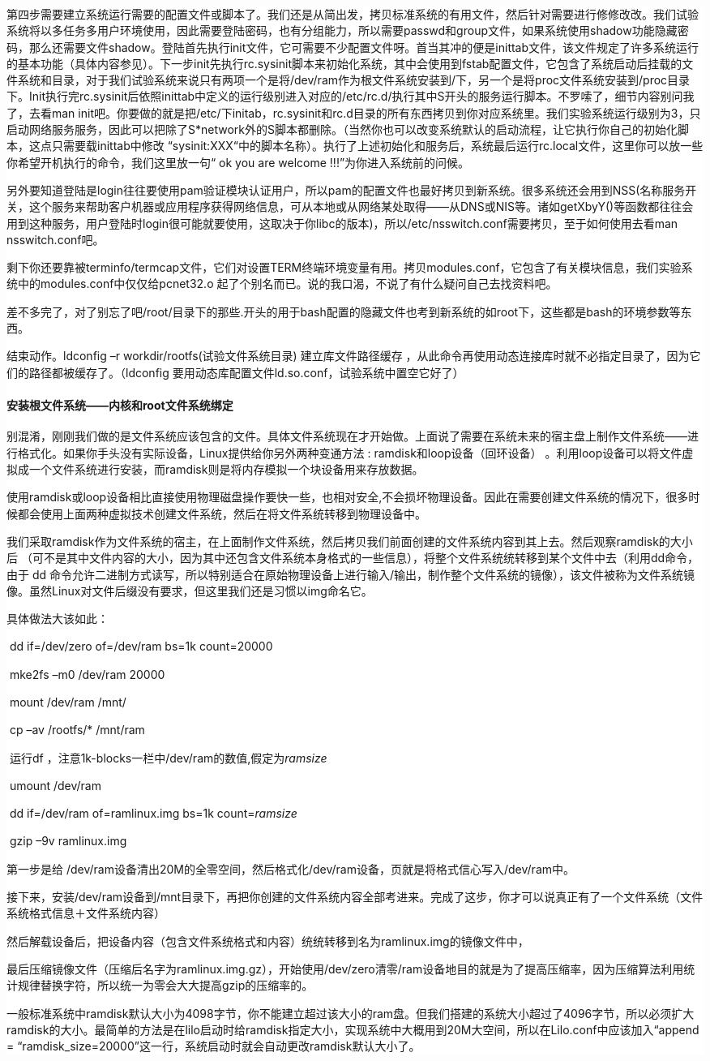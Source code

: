 第四步需要建立系统运行需要的配置文件或脚本了。我们还是从简出发，拷贝标准系统的有用文件，然后针对需要进行修修改改。我们试验系统将以多任务多用户环境使用，因此需要登陆密码，也有分组能力，所以需要passwd和group文件，如果系统使用shadow功能隐藏密码，那么还需要文件shadow。登陆首先执行init文件，它可需要不少配置文件呀。首当其冲的便是inittab文件，该文件规定了许多系统运行的基本功能（具体内容参见）。下一步init先执行rc.sysinit脚本来初始化系统，其中会使用到fstab配置文件，它包含了系统启动后挂载的文件系统和目录，对于我们试验系统来说只有两项一个是将/dev/ram作为根文件系统安装到/下，另一个是将proc文件系统安装到/proc目录下。Init执行完rc.sysinit后依照inittab中定义的运行级别进入对应的/etc/rc.d/执行其中S开头的服务运行脚本。不罗嗦了，细节内容别问我了，去看man init吧。你要做的就是把/etc/下initab，rc.sysinit和rc.d目录的所有东西拷贝到你对应系统里。我们实验系统运行级别为3，只启动网络服务服务，因此可以把除了S*network外的S脚本都删除。（当然你也可以改变系统默认的启动流程，让它执行你自己的初始化脚本，这点只需要载inittab中修改 “sysinit:XXX“中的脚本名称）。执行了上述初始化和服务后，系统最后运行rc.local文件，这里你可以放一些你希望开机执行的命令，我们这里放一句“ ok you are welcome !!!”为你进入系统前的问候。

另外要知道登陆是login往往要使用pam验证模块认证用户，所以pam的配置文件也最好拷贝到新系统。很多系统还会用到NSS(名称服务开关，这个服务来帮助客户机器或应用程序获得网络信息，可从本地或从网络某处取得——从DNS或NIS等。诸如getXbyY()等函数都往往会用到这种服务，用户登陆时login很可能就要使用，这取决于你libc的版本)，所以/etc/nsswitch.conf需要拷贝，至于如何使用去看man nsswitch.conf吧。

剩下你还要靠被terminfo/termcap文件，它们对设置TERM终端环境变量有用。拷贝modules.conf，它包含了有关模块信息，我们实验系统中的modules.conf中仅仅给pcnet32.o 起了个别名而已。说的我口渴，不说了有什么疑问自己去找资料吧。

差不多完了，对了别忘了吧/root/目录下的那些.开头的用于bash配置的隐藏文件也考到新系统的如root下，这些都是bash的环境参数等东西。

结束动作。ldconfig –r workdir/rootfs(试验文件系统目录) 建立库文件路径缓存 ，从此命令再使用动态连接库时就不必指定目录了，因为它们的路径都被缓存了。（ldconfig 要用动态库配置文件ld.so.conf，试验系统中置空它好了）

#### 安装根文件系统——内核和root文件系统绑定

别混淆，刚刚我们做的是文件系统应该包含的文件。具体文件系统现在才开始做。上面说了需要在系统未来的宿主盘上制作文件系统——进行格式化。如果你手头没有实际设备，Linux提供给你另外两种变通方法 : ramdisk和loop设备（回环设备） 。利用loop设备可以将文件虚拟成一个文件系统进行安装，而ramdisk则是将内存模拟一个块设备用来存放数据。

使用ramdisk或loop设备相比直接使用物理磁盘操作要快一些，也相对安全,不会损坏物理设备。因此在需要创建文件系统的情况下，很多时候都会使用上面两种虚拟技术创建文件系统，然后在将文件系统转移到物理设备中。

我们采取ramdisk作为文件系统的宿主，在上面制作文件系统，然后拷贝我们前面创建的文件系统内容到其上去。然后观察ramdisk的大小后 （可不是其中文件内容的大小，因为其中还包含文件系统本身格式的一些信息），将整个文件系统统转移到某个文件中去（利用dd命令，由于 dd 命令允许二进制方式读写，所以特别适合在原始物理设备上进行输入/输出，制作整个文件系统的镜像），该文件被称为文件系统镜像。虽然Linux对文件后缀没有要求，但这里我们还是习惯以img命名它。

具体做法大该如此：

​     dd if=/dev/zero of=/dev/ram bs=1k count=20000

​     mke2fs –m0 /dev/ram 20000

​     mount /dev/ram /mnt/

​     cp –av /rootfs/* /mnt/ram

​     运行df ，注意1k-blocks一栏中/dev/ram的数值,假定为*ramsize*

​     umount /dev/ram

​     dd if=/dev/ram of=ramlinux.img bs=1k count=*ramsize* 

​    gzip –9v ramlinux.img

第一步是给 /dev/ram设备清出20M的全零空间，然后格式化/dev/ram设备，页就是将格式信心写入/dev/ram中。

接下来，安装/dev/ram设备到/mnt目录下，再把你创建的文件系统内容全部考进来。完成了这步，你才可以说真正有了一个文件系统（文件系统格式信息＋文件系统内容）

然后解载设备后，把设备内容（包含文件系统格式和内容）统统转移到名为ramlinux.img的镜像文件中，

最后压缩镜像文件（压缩后名字为ramlinux.img.gz），开始使用/dev/zero清零/ram设备地目的就是为了提高压缩率，因为压缩算法利用统计规律替换字符，所以统一为零会大大提高gzip的压缩率的。

一般标准系统中ramdisk默认大小为4098字节，你不能建立超过该大小的ram盘。但我们搭建的系统大小超过了4096字节，所以必须扩大ramdisk的大小。最简单的方法是在lilo启动时给ramdisk指定大小，实现系统中大概用到20M大空间，所以在Lilo.conf中应该加入“append = “ramdisk_size=20000”这一行，系统启动时就会自动更改ramdisk默认大小了。

